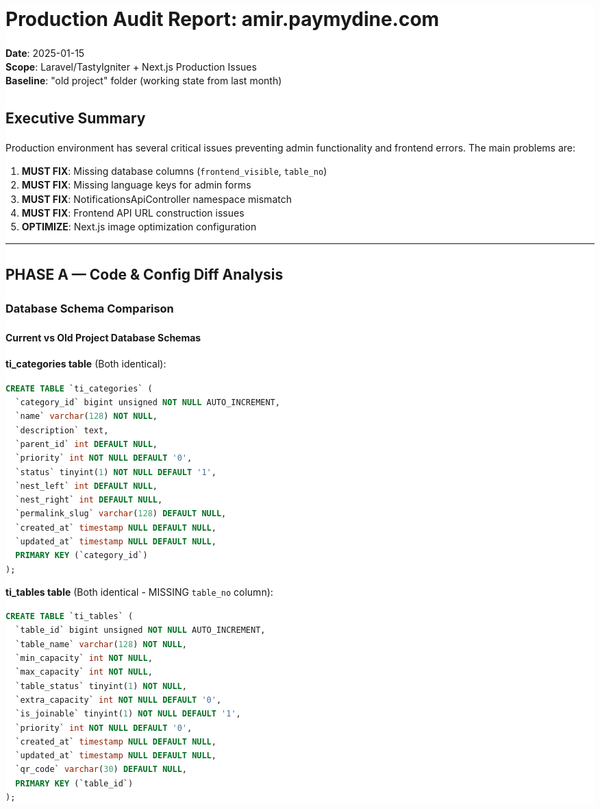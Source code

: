# Production Audit Report: amir.paymydine.com

**Date**: 2025-01-15  
**Scope**: Laravel/TastyIgniter + Next.js Production Issues  
**Baseline**: "old project" folder (working state from last month)

## Executive Summary

Production environment has several critical issues preventing admin functionality and frontend errors. The main problems are:

1. **MUST FIX**: Missing database columns (`frontend_visible`, `table_no`)
2. **MUST FIX**: Missing language keys for admin forms
3. **MUST FIX**: NotificationsApiController namespace mismatch
4. **MUST FIX**: Frontend API URL construction issues
5. **OPTIMIZE**: Next.js image optimization configuration

---

## PHASE A — Code & Config Diff Analysis

### Database Schema Comparison

#### Current vs Old Project Database Schemas

**ti_categories table** (Both identical):
```sql
CREATE TABLE `ti_categories` (
  `category_id` bigint unsigned NOT NULL AUTO_INCREMENT,
  `name` varchar(128) NOT NULL,
  `description` text,
  `parent_id` int DEFAULT NULL,
  `priority` int NOT NULL DEFAULT '0',
  `status` tinyint(1) NOT NULL DEFAULT '1',
  `nest_left` int DEFAULT NULL,
  `nest_right` int DEFAULT NULL,
  `permalink_slug` varchar(128) DEFAULT NULL,
  `created_at` timestamp NULL DEFAULT NULL,
  `updated_at` timestamp NULL DEFAULT NULL,
  PRIMARY KEY (`category_id`)
);
```

**ti_tables table** (Both identical - MISSING `table_no` column):
```sql
CREATE TABLE `ti_tables` (
  `table_id` bigint unsigned NOT NULL AUTO_INCREMENT,
  `table_name` varchar(128) NOT NULL,
  `min_capacity` int NOT NULL,
  `max_capacity` int NOT NULL,
  `table_status` tinyint(1) NOT NULL,
  `extra_capacity` int NOT NULL DEFAULT '0',
  `is_joinable` tinyint(1) NOT NULL DEFAULT '1',
  `priority` int NOT NULL DEFAULT '0',
  `created_at` timestamp NULL DEFAULT NULL,
  `updated_at` timestamp NULL DEFAULT NULL,
  `qr_code` varchar(30) DEFAULT NULL,
  PRIMARY KEY (`table_id`)
);
```
